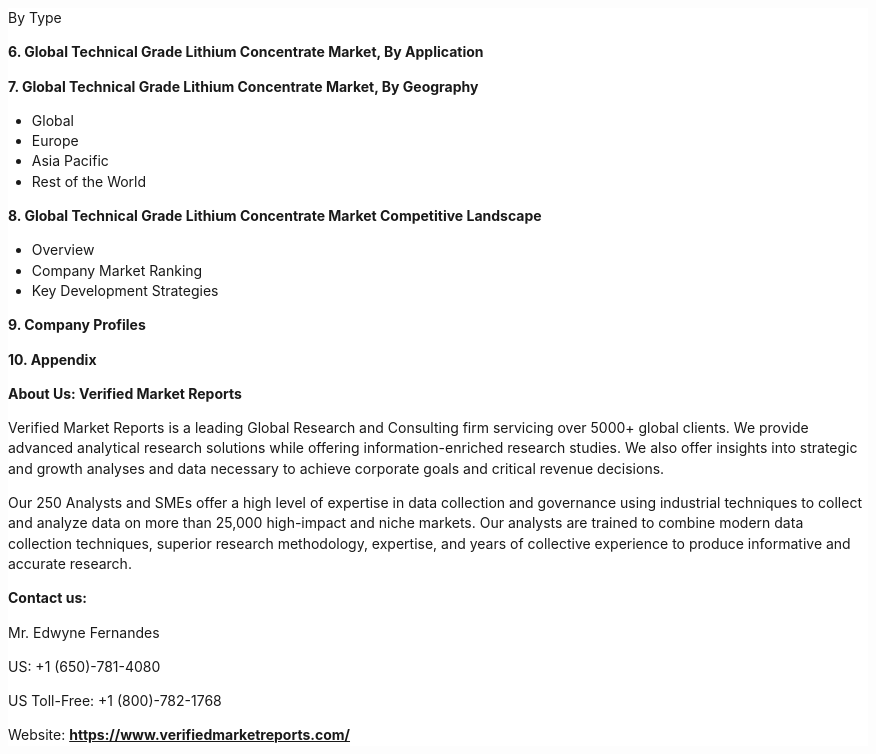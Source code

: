By&nbsp;Type</strong></p><p id="" class=""><strong>6. Global Technical Grade Lithium Concentrate Market, By Application</strong></p><p id="" class=""><strong>7. Global Technical Grade Lithium Concentrate Market, By Geography</strong></p><ul><li>Global</li><li>Europe</li><li>Asia Pacific</li><li>Rest of the World</li></ul><p id="" class=""><strong>8. Global Technical Grade Lithium Concentrate Market Competitive Landscape</strong></p><ul><li>Overview</li><li>Company Market Ranking</li><li>Key Development Strategies</li></ul><p id="" class=""><strong>9. Company Profiles</strong></p><p id="" class=""><strong>10. Appendix</strong></p><p id="" class=""><strong>About Us: Verified Market Reports</strong></p><p id="" class="">Verified Market Reports is a leading Global Research and Consulting firm servicing over 5000+ global clients. We provide advanced analytical research solutions while offering information-enriched research studies. We also offer insights into strategic and growth analyses and data necessary to achieve corporate goals and critical revenue decisions.</p><p id="" class="">Our 250 Analysts and SMEs offer a high level of expertise in data collection and governance using industrial techniques to collect and analyze data on more than 25,000 high-impact and niche markets. Our analysts are trained to combine modern data collection techniques, superior research methodology, expertise, and years of collective experience to produce informative and accurate research.</p><p id="" class=""><strong>Contact us:</strong></p><p id="" class="">Mr. Edwyne Fernandes</p><p id="" class="">US: +1 (650)-781-4080</p><p id="" class="">US Toll-Free: +1 (800)-782-1768</p><p id="" class="">Website: <a target="" data-test-app-aware-link=""><strong>https://www.verifiedmarketreports.com/</strong></a></p>
